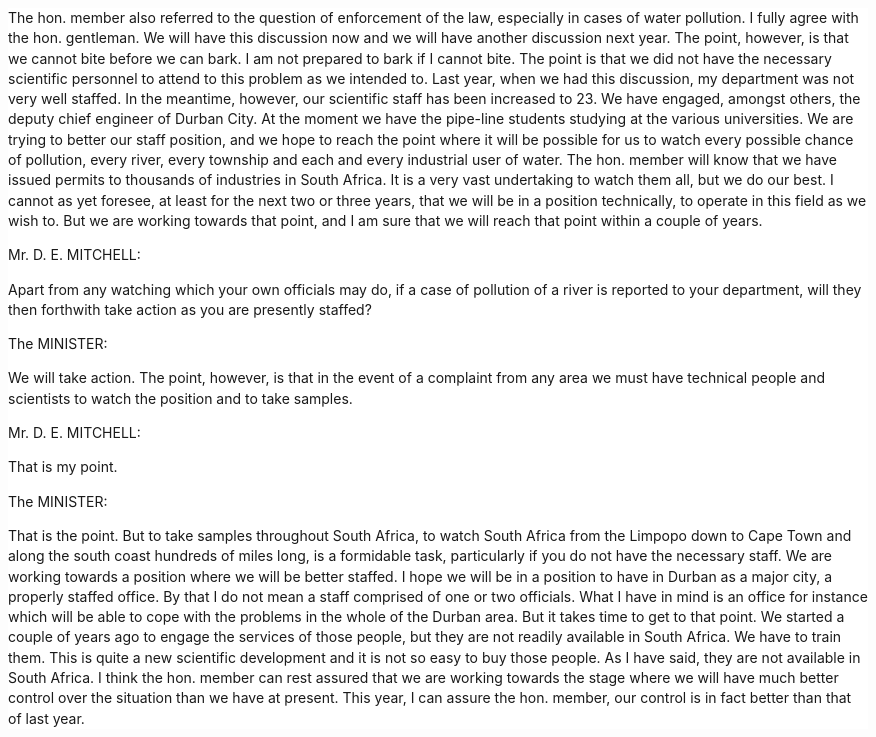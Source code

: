 <p>The hon. member also referred to the question of enforcement of the law, especially in cases of water pollution. I fully agree with the hon. gentleman. We will have this discussion now and we will have another discussion next year. The point, however, is that we cannot bite before we can bark. I am not prepared to bark if I cannot bite. The point is that we did not have the necessary scientific personnel to attend to this problem as we intended to. Last year, when we had this discussion, my department was not very well staffed. In the meantime, however, our scientific staff has been increased to 23. We have engaged, amongst others, the deputy chief engineer of Durban City. At the moment we have the pipe-line students studying at the various universities. We are trying to better our staff position, and we hope to reach the point where it will be possible for us to watch every possible chance of pollution, every river, every township and each and every industrial user of water. The hon. member will know that we have issued permits to thousands of industries in South Africa. It is a very vast undertaking to watch them all, but we do our best. I cannot as yet foresee, at least for the next two or three years, that we will be in a position technically, to operate in this field as we wish to. But we are working towards that point, and I am sure that we will reach that point within a couple of years.</p>

</speech>

<speech by="#mitchell">

<from>Mr. <person refersTo="hansard_za">D. E. MITCHELL</person>:</from>

<p>Apart from any watching which your own officials may do, if a case of pollution of a river is reported to your department, will they then forthwith take action as you are presently staffed?</p>

</speech>

<speech by="#minister">

<from>The <person refersTo="hansard_za">MINISTER</person>:</from>

<p>We will take action. The point, however, is that in the event of a complaint from any area we must have technical people and scientists to watch the position and to take samples.</p>

</speech>

<speech by="#mitchell">

<from>Mr. <person refersTo="hansard_za">D. E. MITCHELL</person>:</from>

<p>That is my point.</p>

</speech>

<speech by="#minister">

<from>The <person refersTo="hansard_za">MINISTER</person>:</from>

<p>That is the point. But to take samples throughout South Africa, to watch South Africa from the Limpopo down to Cape Town and along the south coast hundreds of miles long, is a formidable task, particularly if you do not have the necessary staff. We are working towards a position where we will be better staffed. I hope we will be in a position to have in Durban as a major city, a properly staffed office. By that I do not mean a staff comprised of one or two officials. What I have in mind is an office for instance which will be able to cope with the problems in the whole of the Durban area. But it takes time to get to that point. We started a couple of years ago to engage the services of those people, but they are not readily available in South Africa. We have to train them. This is quite a new scientific development and it is not so easy to buy those people. As I have said, they are not available in South Africa. I think the hon. member can rest assured that we are working towards the stage where we will have much better control over the situation than we have at present. This year, I can assure the hon. member, our control is in fact better than that of last year.</p>
